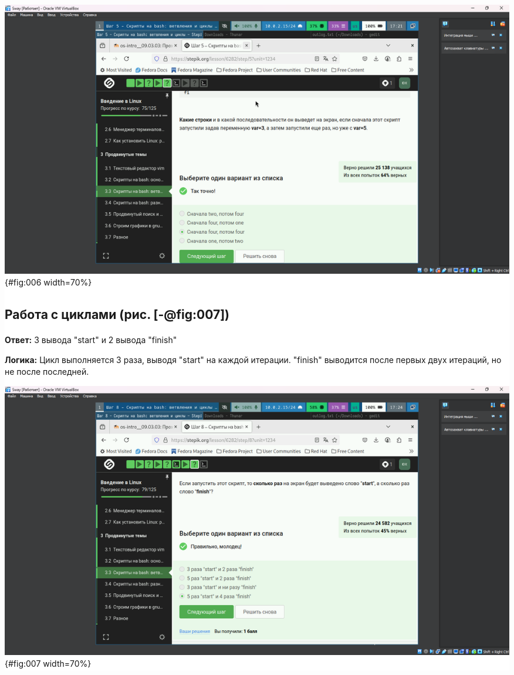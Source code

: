 ![Пример анализа ветвления](image/24.png){#fig:006 width=70%}

## Работа с циклами (рис. [-@fig:007])
**Ответ:**
3 вывода "start" и 2 вывода "finish"

**Логика:**
Цикл выполняется 3 раза, выводя "start" на каждой итерации. "finish" выводится после первых двух итераций, но не после последней.

![Пример работы с циклами](image/26.png){#fig:007 width=70%}
